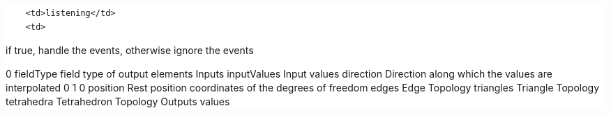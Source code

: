 		<td>listening</td>
		<td>
if true, handle the events, otherwise ignore the events
</td>
		<td>0</td>
	</tr>
	<tr>
		<td>fieldType</td>
		<td>
field type of output elements
</td>
		<td></td>
	</tr>
	<tr>
		<td colspan="3">Inputs</td>
	</tr>
	<tr>
		<td>inputValues</td>
		<td>
Input values
</td>
		<td></td>
	</tr>
	<tr>
		<td>direction</td>
		<td>
Direction along which the values are interpolated
</td>
		<td>0 1 0</td>
	</tr>
	<tr>
		<td>position</td>
		<td>
Rest position coordinates of the degrees of freedom
</td>
		<td></td>
	</tr>
	<tr>
		<td>edges</td>
		<td>
Edge Topology
</td>
		<td></td>
	</tr>
	<tr>
		<td>triangles</td>
		<td>
Triangle Topology
</td>
		<td></td>
	</tr>
	<tr>
		<td>tetrahedra</td>
		<td>
Tetrahedron Topology
</td>
		<td></td>
	</tr>
	<tr>
		<td colspan="3">Outputs</td>
	</tr>
	<tr>
		<td>values</td>
		<td>